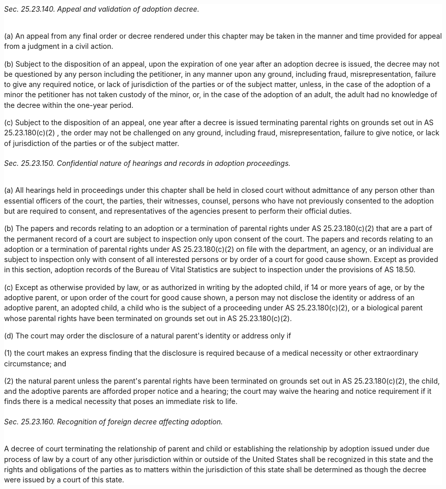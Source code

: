 ###### Sec. 25.23.140.   Appeal and validation of adoption decree.

(a) An appeal from any final order or decree rendered under this chapter may be taken in the manner and time provided for appeal from a judgment in a civil action.

(b) Subject to the disposition of an appeal, upon the expiration of one year after an adoption decree is issued, the decree may not be questioned by any person including the petitioner, in any manner upon any ground, including fraud, misrepresentation, failure to give any required notice, or lack of jurisdiction of the parties or of the subject matter, unless, in the case of the adoption of a minor the petitioner has not taken custody of the minor, or, in the case of the adoption of an adult, the adult had no knowledge of the decree within the one-year period.

(c) Subject to the disposition of an appeal, one year after a decree is issued terminating parental rights on grounds set out in AS 25.23.180(c)(2) , the order may not be challenged on any ground, including fraud, misrepresentation, failure to give notice, or lack of jurisdiction of the parties or of the subject matter.

###### Sec. 25.23.150.   Confidential nature of hearings and records in adoption proceedings.

(a) All hearings held in proceedings under this chapter shall be held in closed court without admittance of any person other than essential officers of the court, the parties, their witnesses, counsel, persons who have not previously consented to the adoption but are required to consent, and representatives of the agencies present to perform their official duties.

(b) The papers and records relating to an adoption or a termination of parental rights under AS 25.23.180(c)(2) that are a part of the permanent record of a court are subject to inspection only upon consent of the court. The papers and records relating to an adoption or a termination of parental rights under AS 25.23.180(c)(2) on file with the department, an agency, or an individual are subject to inspection only with consent of all interested persons or by order of a court for good cause shown. Except as provided in this section, adoption records of the Bureau of Vital Statistics are subject to inspection under the provisions of AS 18.50.

(c) Except as otherwise provided by law, or as authorized in writing by the adopted child, if 14 or more years of age, or by the adoptive parent, or upon order of the court for good cause shown, a person may not disclose the identity or address of an adoptive parent, an adopted child, a child who is the subject of a proceeding under AS 25.23.180(c)(2), or a biological parent whose parental rights have been terminated on grounds set out in AS 25.23.180(c)(2).

(d) The court may order the disclosure of a natural parent's identity or address only if

(1) the court makes an express finding that the disclosure is required because of a medical necessity or other extraordinary circumstance; and

(2) the natural parent unless the parent's parental rights have been terminated on grounds set out in AS 25.23.180(c)(2), the child, and the adoptive parents are afforded proper notice and a hearing; the court may waive the hearing and notice requirement if it finds there is a medical necessity that poses an immediate risk to life.

###### Sec. 25.23.160.   Recognition of foreign decree affecting adoption.

A decree of court terminating the relationship of parent and child or establishing the relationship by adoption issued under due process of law by a court of any other jurisdiction within or outside of the United States shall be recognized in this state and the rights and obligations of the parties as to matters within the jurisdiction of this state shall be determined as though the decree were issued by a court of this state.
